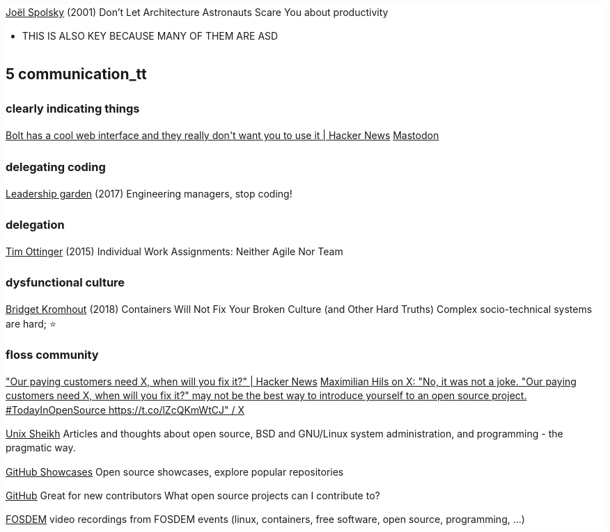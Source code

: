 [Joël Spolsky](https://www.joelonsoftware.com/2001/04/21/dont-let-architecture-astronauts-scare-you/)
(2001) Don’t Let Architecture Astronauts Scare You
about productivity
- THIS IS ALSO KEY BECAUSE MANY OF THEM ARE ASD

## 5 communication_tt

### clearly indicating things

[Bolt has a cool web interface and they really don't want you to use it | Hacker News](https://news.ycombinator.com/item?id=31797992)
[Mastodon](https://toot.kuba-orlik.name/@kuba/108503475480137792)

### delegating coding

[Leadership garden](https://leadership.garden/articles/engineering-managers-stop-coding/)
(2017) Engineering managers, stop coding!

### delegation

[Tim Ottinger](http://agileotter.blogspot.be/2015/04/individual-work-assignments-neither.html)
(2015) Individual Work Assignments: Neither Agile Nor Team

### dysfunctional culture

[Bridget Kromhout](https://queue.acm.org/detail.cfm?id=3185224)
(2018) Containers Will Not Fix Your Broken Culture (and Other Hard Truths)
Complex socio-technical systems are hard;
:star:

### floss community

["Our paying customers need X, when will you fix it?" | Hacker News](https://news.ycombinator.com/item?id=36737567)
[Maximilian Hils on X: "No, it was not a joke. "Our paying customers need X, when will you fix it?" may not be the best way to introduce yourself to an open source project. #TodayInOpenSource https://t.co/lZcQKmWtCJ" / X](https://twitter.com/maximilianhils/status/1680193548212228097)

[Unix Sheikh](https://www.unixsheikh.com/articles.html)
Articles and thoughts about open source, BSD and GNU/Linux system administration, and programming - the pragmatic way.

[GitHub Showcases](https://github.com/showcases)
Open source showcases, explore popular repositories

[GitHub](https://github.com/showcases/great-for-new-contributors)
Great for new contributors
What open source projects can I contribute to?

[FOSDEM](https://video.fosdem.org/)
video recordings from FOSDEM events (linux, containers, free software, open source, programming, ...)
